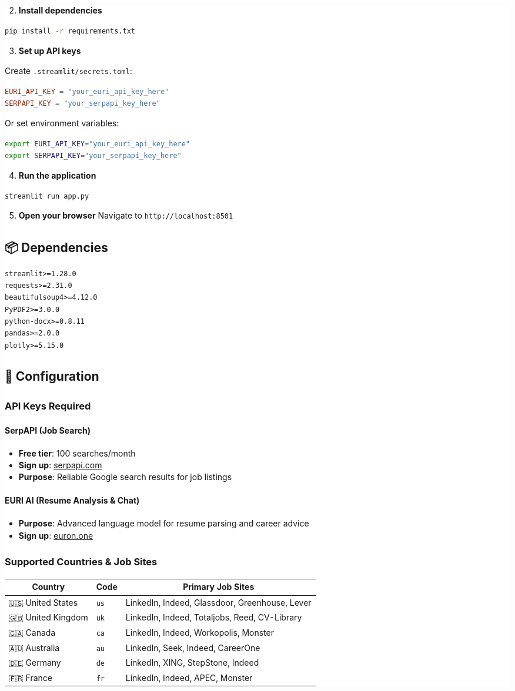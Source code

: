 2. **Install dependencies**
```bash
pip install -r requirements.txt
```

3. **Set up API keys**

Create `.streamlit/secrets.toml`:
```toml
EURI_API_KEY = "your_euri_api_key_here"
SERPAPI_KEY = "your_serpapi_key_here"
```

Or set environment variables:
```bash
export EURI_API_KEY="your_euri_api_key_here"
export SERPAPI_KEY="your_serpapi_key_here"
```

4. **Run the application**
```bash
streamlit run app.py
```

5. **Open your browser**
Navigate to `http://localhost:8501`

## 📦 Dependencies

```txt
streamlit>=1.28.0
requests>=2.31.0
beautifulsoup4>=4.12.0
PyPDF2>=3.0.0
python-docx>=0.8.11
pandas>=2.0.0
plotly>=5.15.0
```

## 🔧 Configuration

### API Keys Required

#### SerpAPI (Job Search)
- **Free tier**: 100 searches/month
- **Sign up**: [serpapi.com](https://serpapi.com)
- **Purpose**: Reliable Google search results for job listings

#### EURI AI (Resume Analysis & Chat)
- **Purpose**: Advanced language model for resume parsing and career advice
- **Sign up**: [euron.one](https://euron.one)

### Supported Countries & Job Sites

| Country | Code | Primary Job Sites |
|---------|------|-------------------|
| 🇺🇸 United States | `us` | LinkedIn, Indeed, Glassdoor, Greenhouse, Lever |
| 🇬🇧 United Kingdom | `uk` | LinkedIn, Indeed, Totaljobs, Reed, CV-Library |
| 🇨🇦 Canada | `ca` | LinkedIn, Indeed, Workopolis, Monster |
| 🇦🇺 Australia | `au` | LinkedIn, Seek, Indeed, CareerOne |
| 🇩🇪 Germany | `de` | LinkedIn, XING, StepStone, Indeed |
| 🇫🇷 France | `fr` | LinkedIn, Indeed, APEC, Monster |